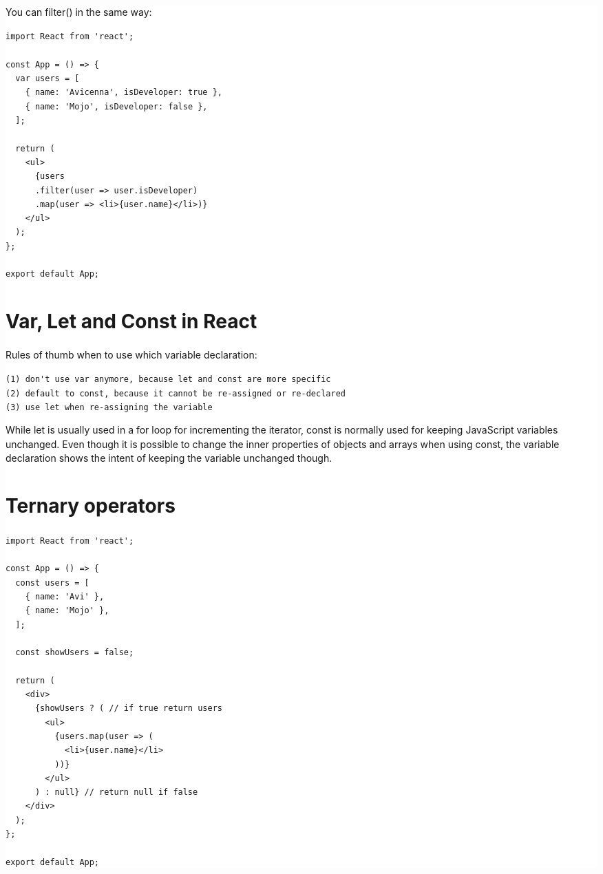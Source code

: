 ```
```
You can filter() in the same way:
```
import React from 'react';

const App = () => {
  var users = [
    { name: 'Avicenna', isDeveloper: true },
    { name: 'Mojo', isDeveloper: false },
  ];

  return (
    <ul>
      {users
      .filter(user => user.isDeveloper)
      .map(user => <li>{user.name}</li>)}
    </ul>
  );
};

export default App;
```
# Var, Let and Const in React

Rules of thumb when to use which variable declaration:

    (1) don't use var anymore, because let and const are more specific
    (2) default to const, because it cannot be re-assigned or re-declared
    (3) use let when re-assigning the variable

While let is usually used in a for loop for incrementing the iterator, const is normally used for keeping JavaScript variables unchanged. Even though it is possible to change the inner properties of objects and arrays when using const, the variable declaration shows the intent of keeping the variable unchanged though.

# Ternary operators
```
import React from 'react';

const App = () => {
  const users = [
    { name: 'Avi' },
    { name: 'Mojo' },
  ];

  const showUsers = false;

  return (
    <div>
      {showUsers ? ( // if true return users
        <ul>
          {users.map(user => (
            <li>{user.name}</li>
          ))}
        </ul>
      ) : null} // return null if false
    </div>
  );
};

export default App;
```
